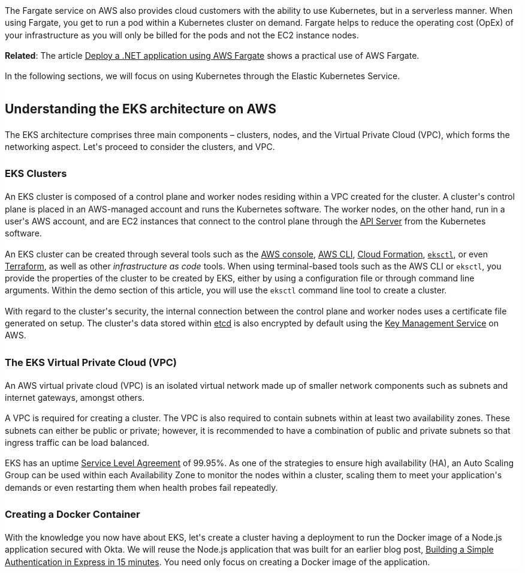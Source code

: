 The Fargate service on AWS also provides cloud customers with the ability to use Kubernetes, but in a serverless manner. When using Fargate, you get to run a pod within a Kubernetes cluster on demand. Fargate helps to reduce the operating cost (OpEx) of your infrastructure as you will only be billed for the pods and not the EC2 instance nodes.

**Related**: The article [Deploy a .NET application using AWS Fargate](/blog/2020/06/22/deploy-dotnet-container-aws-fargate) shows a practical use of AWS Fargate.

In the following sections, we will focus on using Kubernetes through the Elastic Kubernetes Service.

## Understanding the EKS architecture on AWS

The EKS architecture comprises three main components – clusters, nodes, and the Virtual Private Cloud (VPC), which forms the networking aspect. Let's proceed to consider the clusters, and VPC.

### EKS Clusters

An EKS cluster is composed of a control plane and worker nodes residing within a VPC created for the cluster. A cluster's control plane is placed in an AWS-managed account and runs the Kubernetes software. The worker nodes, on the other hand, run in a user's AWS account, and are EC2 instances that connect to the control plane through the [API Server](https://kubernetes.io/docs/reference/command-line-tools-reference/kube-apiserver/) from the Kubernetes software.

An EKS cluster can be created through several tools such as the [AWS console](https://aws.amazon.com/console/), [AWS CLI](https://aws.amazon.com/cli/), [Cloud Formation](https://aws.amazon.com/cloudformation/), [`eksctl`](https://eksctl.io/), or even [Terraform](https://www.terraform.io/), as well as other _infrastructure as code_ tools. When using terminal-based tools such as the AWS CLI or `eksctl`, you provide the properties of the cluster to be created by EKS, either by using a configuration file or through command line arguments. Within the demo section of this article, you will use the `eksctl` command line tool to create a cluster.

With regard to the cluster's security, the internal connection between the control plane and worker nodes uses a certificate file generated on setup. The cluster's data stored within [etcd](https://kubernetes.io/docs/concepts/overview/components/#etcd) is also encrypted by default using the [Key Management Service](https://aws.amazon.com/kms/) on AWS.

### The EKS Virtual Private Cloud (VPC)

An AWS virtual private cloud (VPC) is an isolated virtual network made up of smaller network components such as subnets and internet gateways, amongst others.

A VPC is required for creating a cluster. The VPC is also required to contain subnets within at least two availability zones. These subnets can either be public or private; however, it is recommended to have a combination of public and private subnets so that ingress traffic can be load balanced.

EKS has an uptime [Service Level Agreement](https://aws.amazon.com/eks/sla/) of 99.95%. As one of the strategies to ensure high availability (HA), an Auto Scaling Group can be used within each Availability Zone to monitor the nodes within a cluster, scaling them to meet your application's demands or even restarting them when health probes fail repeatedly.

### Creating a Docker Container

With the knowledge you now have about EKS, let's create a cluster having a deployment to run the Docker image of a Node.js application secured with Okta. We will reuse the Node.js application that was built for an earlier blog post, [Building a Simple Authentication in Express in 15 minutes](/blog/2019/05/31/simple-auth-express-fifteen-minutes). You need only focus on creating a Docker image of the application.
